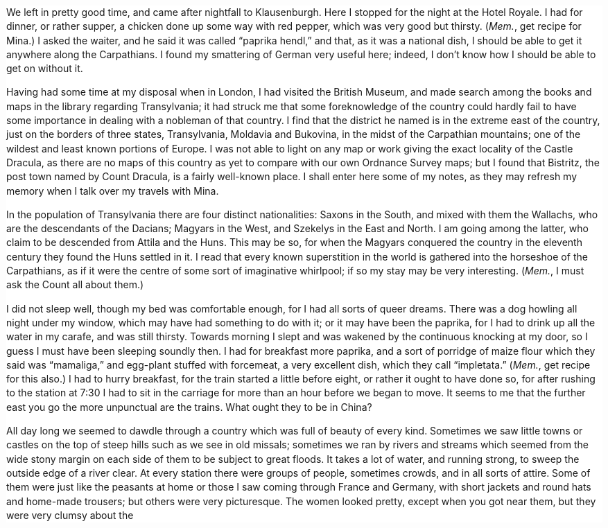 We left in pretty good time, and came after nightfall to Klausenburgh.
Here I stopped for the night at the Hotel Royale. I had for dinner, or
rather supper, a chicken done up some way with red pepper, which was
very good but thirsty. (*Mem.*, get recipe for Mina.) I asked the
waiter, and he said it was called “paprika hendl,” and that, as it was a
national dish, I should be able to get it anywhere along the
Carpathians. I found my smattering of German very useful here; indeed, I
don’t know how I should be able to get on without it.

Having had some time at my disposal when in London, I had visited the
British Museum, and made search among the books and maps in the library
regarding Transylvania; it had struck me that some foreknowledge of the
country could hardly fail to have some importance in dealing with a
nobleman of that country. I find that the district he named is in the
extreme east of the country, just on the borders of three states,
Transylvania, Moldavia and Bukovina, in the midst of the Carpathian
mountains;<a href="" id="@public@vhost@g@gutenberg@html@files@345@345-h@345-h-0.htm.html#page_002"></a>
one of the wildest and least known portions of Europe. I was not able to
light on any map or work giving the exact locality of the Castle
Dracula, as there are no maps of this country as yet to compare with our
own Ordnance Survey maps; but I found that Bistritz, the post town named
by Count Dracula, is a fairly well-known place. I shall enter here some
of my notes, as they may refresh my memory when I talk over my travels
with Mina.

In the population of Transylvania there are four distinct nationalities:
Saxons in the South, and mixed with them the Wallachs, who are the
descendants of the Dacians; Magyars in the West, and Szekelys in the
East and North. I am going among the latter, who claim to be descended
from Attila and the Huns. This may be so, for when the Magyars conquered
the country in the eleventh century they found the Huns settled in it. I
read that every known superstition in the world is gathered into the
horseshoe of the Carpathians, as if it were the centre of some sort of
imaginative whirlpool; if so my stay may be very interesting. (*Mem.*, I
must ask the Count all about them.)

I did not sleep well, though my bed was comfortable enough, for I had
all sorts of queer dreams. There was a dog howling all night under my
window, which may have had something to do with it; or it may have been
the paprika, for I had to drink up all the water in my carafe, and was
still thirsty. Towards morning I slept and was wakened by the continuous
knocking at my door, so I guess I must have been sleeping soundly then.
I had for breakfast more paprika, and a sort of porridge of maize flour
which they said was “mamaliga,” and egg-plant stuffed with forcemeat, a
very excellent dish, which they call “impletata.” (*Mem.*, get recipe
for this also.) I had to hurry breakfast, for the train started a little
before eight, or rather it ought to have done so, for after rushing to
the station at 7:30 I had to sit in the carriage for more than an hour
before we began to move. It seems to me that the further east you go the
more unpunctual are the trains. What ought they to be in China?

All day long we seemed to dawdle through a country which was full of
beauty of every kind. Sometimes we saw little towns or castles on the
top of steep hills such as we see in old missals; sometimes we ran by
rivers and streams which seemed from the wide stony margin on each side
of them to be subject to great floods. It takes a lot of water, and
running strong, to sweep the outside edge of a river clear. At every
station there were groups of people, sometimes crowds, and in all sorts
of attire. Some
of<a href="" id="@public@vhost@g@gutenberg@html@files@345@345-h@345-h-0.htm.html#page_003"></a>
them were just like the peasants at home or those I saw coming through
France and Germany, with short jackets and round hats and home-made
trousers; but others were very picturesque. The women looked pretty,
except when you got near them, but they were very clumsy about the